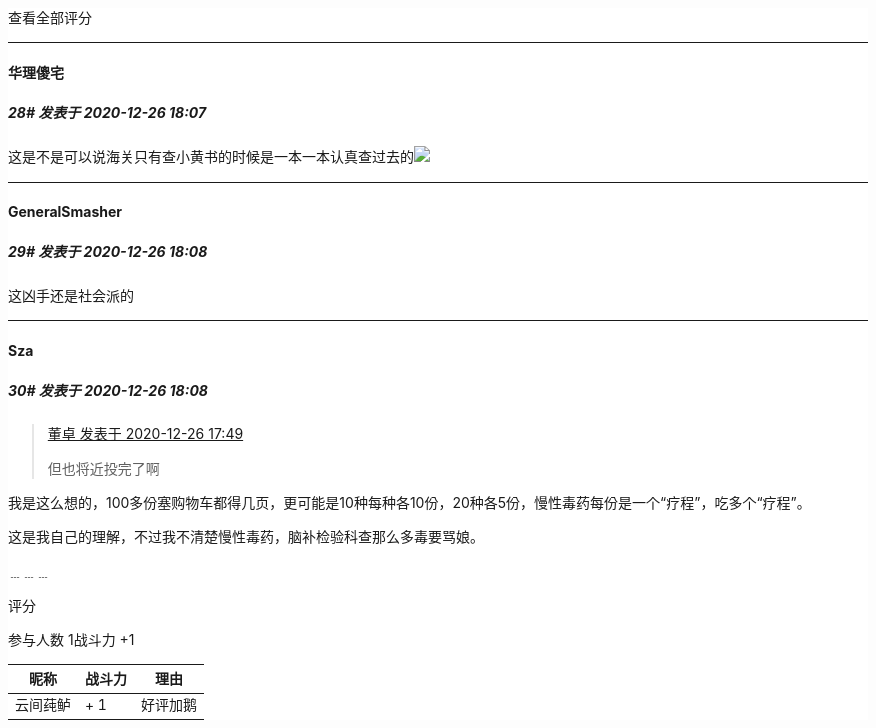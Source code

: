 

查看全部评分






*****

####  华理傻宅  
##### 28#       发表于 2020-12-26 18:07




这是不是可以说海关只有查小黄书的时候是一本一本认真查过去的<img src="https://static.saraba1st.com/image/smiley/face2017/037.png" referrerpolicy="no-referrer">







*****

####  GeneralSmasher  
##### 29#       发表于 2020-12-26 18:08




这凶手还是社会派的







*****

####  Sza  
##### 30#       发表于 2020-12-26 18:08



<blockquote><a href="httphttps://bbs.saraba1st.com/2b/forum.php?mod=redirect&amp;goto=findpost&amp;pid=49851892&amp;ptid=1979709" target="_blank">董卓 发表于 2020-12-26 17:49</a>

但也将近投完了啊</blockquote>
我是这么想的，100多份塞购物车都得几页，更可能是10种每种各10份，20种各5份，慢性毒药每份是一个“疗程”，吃多个“疗程”。

这是我自己的理解，不过我不清楚慢性毒药，脑补检验科查那么多毒要骂娘。



﹍﹍﹍

评分





 参与人数 1战斗力 +1

|昵称|战斗力|理由|
|----|---|---|
| 云间莼鲈| + 1|好评加鹅|
